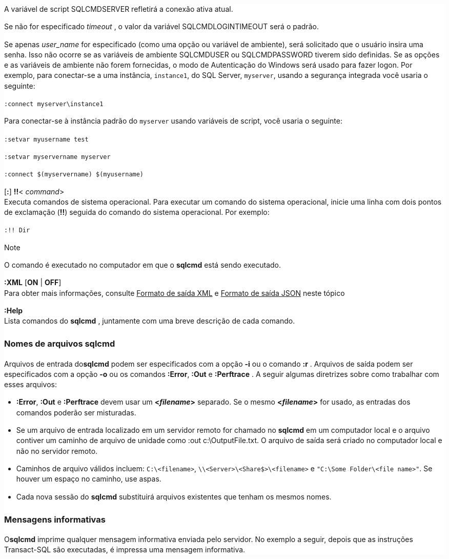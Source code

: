  A variável de script SQLCMDSERVER refletirá a conexão ativa atual.  
  
 Se não for especificado *timeout* , o valor da variável SQLCMDLOGINTIMEOUT será o padrão.  
  
 Se apenas *user_name* for especificado (como uma opção ou variável de ambiente), será solicitado que o usuário insira uma senha. Isso não ocorre se as variáveis de ambiente SQLCMDUSER ou SQLCMDPASSWORD tiverem sido definidas. Se as opções e as variáveis de ambiente não forem fornecidas, o modo de Autenticação do Windows será usado para fazer logon. Por exemplo, para conectar-se a uma instância, `instance1`, do SQL Server, `myserver`, usando a segurança integrada você usaria o seguinte:  
  
 `:connect myserver\instance1`  
  
 Para conectar-se à instância padrão do `myserver` usando variáveis de script, você usaria o seguinte:  
  
 `:setvar myusername test`  
  
 `:setvar myservername myserver`  
  
 `:connect $(myservername) $(myusername)`  
  
 [**:**] **!!**< *command*>  
 Executa comandos de sistema operacional. Para executar um comando do sistema operacional, inicie uma linha com dois pontos de exclamação (**!!**) seguida do comando do sistema operacional. Por exemplo:  
  
 `:!! Dir`  
  
> [!NOTE]  
>  O comando é executado no computador em que o **sqlcmd** está sendo executado.  
  
 **:XML** [**ON** | **OFF**]  
 Para obter mais informações, consulte [Formato de saída XML](#OutputXML) e [Formato de saída JSON](#OutputJSON) neste tópico  
  
 **:Help**  
 Lista comandos do **sqlcmd** , juntamente com uma breve descrição de cada comando.  
  
### <a name="sqlcmd-file-names"></a>Nomes de arquivos sqlcmd  
 Arquivos de entrada do**sqlcmd** podem ser especificados com a opção **-i** ou o comando **:r** . Arquivos de saída podem ser especificados com a opção **-o** ou os comandos **:Error**, **:Out** e **:Perftrace** . A seguir algumas diretrizes sobre como trabalhar com esses arquivos:  
  
-   **:Error**, **:Out** e **:Perftrace** devem usar um **\<***filename***>** separado. Se o mesmo **\<***filename***>** for usado, as entradas dos comandos poderão ser misturadas.  
  
-   Se um arquivo de entrada localizado em um servidor remoto for chamado no **sqlcmd** em um computador local e o arquivo contiver um caminho de arquivo de unidade como :out c:\OutputFile.txt. O arquivo de saída será criado no computador local e não no servidor remoto.  
  
-   Caminhos de arquivo válidos incluem: `C:\<filename>`, `\\<Server>\<Share$>\<filename>` e `"C:\Some Folder\<file name>"`. Se houver um espaço no caminho, use aspas.  
  
-   Cada nova sessão do **sqlcmd** substituirá arquivos existentes que tenham os mesmos nomes.  
  
### <a name="informational-messages"></a>Mensagens informativas  
 O**sqlcmd** imprime qualquer mensagem informativa enviada pelo servidor. No exemplo a seguir, depois que as instruções Transact-SQL são executadas, é impressa uma mensagem informativa.  
  